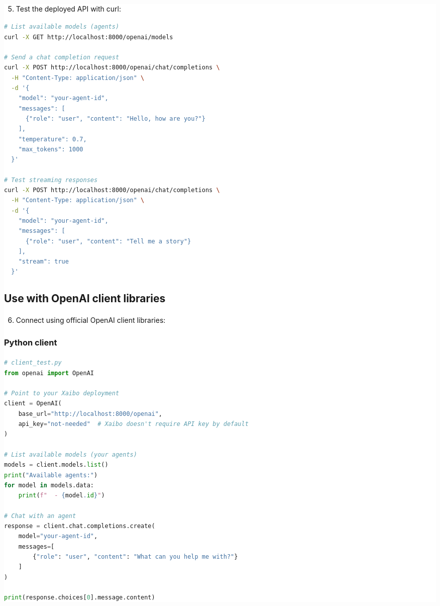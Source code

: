 5. Test the deployed API with curl:

```bash
# List available models (agents)
curl -X GET http://localhost:8000/openai/models

# Send a chat completion request
curl -X POST http://localhost:8000/openai/chat/completions \
  -H "Content-Type: application/json" \
  -d '{
    "model": "your-agent-id",
    "messages": [
      {"role": "user", "content": "Hello, how are you?"}
    ],
    "temperature": 0.7,
    "max_tokens": 1000
  }'

# Test streaming responses
curl -X POST http://localhost:8000/openai/chat/completions \
  -H "Content-Type: application/json" \
  -d '{
    "model": "your-agent-id",
    "messages": [
      {"role": "user", "content": "Tell me a story"}
    ],
    "stream": true
  }'
```

## Use with OpenAI client libraries

6. Connect using official OpenAI client libraries:

### Python client
```python
# client_test.py
from openai import OpenAI

# Point to your Xaibo deployment
client = OpenAI(
    base_url="http://localhost:8000/openai",
    api_key="not-needed"  # Xaibo doesn't require API key by default
)

# List available models (your agents)
models = client.models.list()
print("Available agents:")
for model in models.data:
    print(f"  - {model.id}")

# Chat with an agent
response = client.chat.completions.create(
    model="your-agent-id",
    messages=[
        {"role": "user", "content": "What can you help me with?"}
    ]
)

print(response.choices[0].message.content)
```
